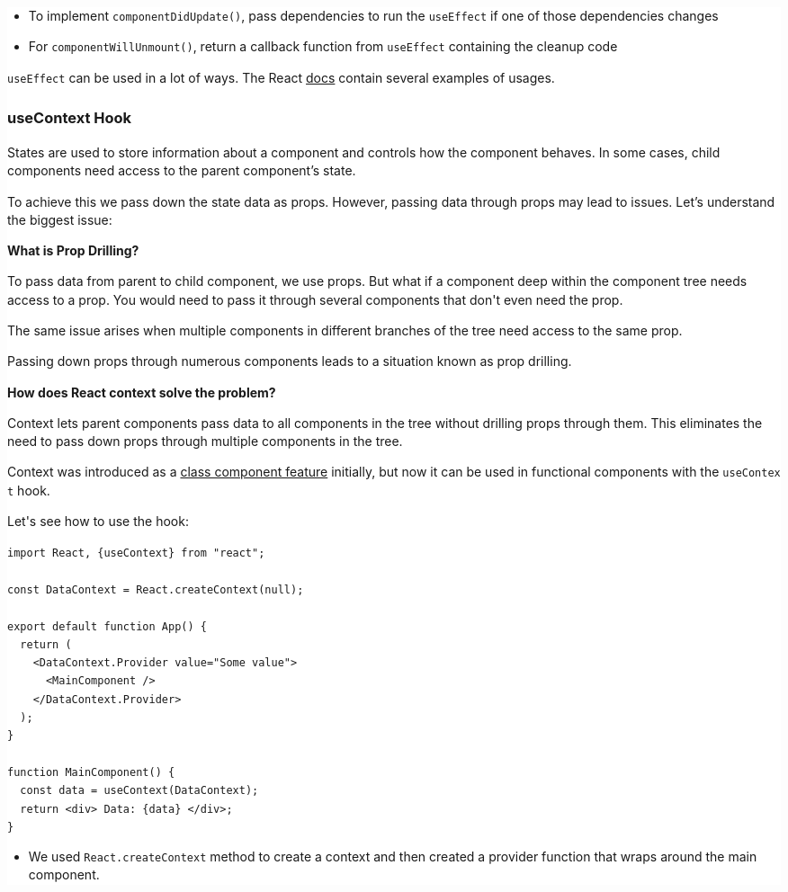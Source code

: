 -   To implement `componentDidUpdate()`, pass dependencies to run the `useEffect` if one of those dependencies changes
   
-   For `componentWillUnmount()`, return a callback function from `useEffect` containing the cleanup code
   

`useEffect` can be used in a lot of ways. The React [docs][18] contain several examples of usages.

### useContext Hook

States are used to store information about a component and controls how the component behaves. In some cases, child components need access to the parent component’s state.

To achieve this we pass down the state data as props. However, passing data through props may lead to issues. Let’s understand the biggest issue:

**What is Prop Drilling?**

To pass data from parent to child component, we use props. But what if a component deep within the component tree needs access to a prop. You would need to pass it through several components that don't even need the prop.

The same issue arises when multiple components in different branches of the tree need access to the same prop.

Passing down props through numerous components leads to a situation known as prop drilling.

**How does React context solve the problem?**

Context lets parent components pass data to all components in the tree without drilling props through them. This eliminates the need to pass down props through multiple components in the tree.

Context was introduced as a [class component feature][19] initially, but now it can be used in functional components with the `useContext` hook.

Let's see how to use the hook:

```
import React, {useContext} from "react";

const DataContext = React.createContext(null);

export default function App() {
  return (
    <DataContext.Provider value="Some value">
      <MainComponent />
    </DataContext.Provider>
  );
}

function MainComponent() {
  const data = useContext(DataContext);
  return <div> Data: {data} </div>;
}
```

-   We used `React.createContext` method to create a context and then created a provider function that wraps around the main component.
   

[1]: #heading-javascript-fundamentals
[2]: #heading-react-essentials
[3]: #heading-react-hooks
[4]: #heading-additional-concepts
[5]: #heading-react-redux
[6]: #heading-additional-notes
[7]: https://www.freecodecamp.org/news/js-interview-prep-handbook/
[8]: https://legacy.reactjs.org/docs/reconciliation.html
[9]: https://legacy.reactjs.org/docs/state-and-lifecycle.html
[10]: #heading-usestate-hook
[11]: https://www.geeksforgeeks.org/react-js-constructor-method/
[12]: https://www.geeksforgeeks.org/react-js-static-getderivedstatefromprops/
[13]: https://www.geeksforgeeks.org/react-js-render-method/
[14]: https://www.geeksforgeeks.org/reactjs-shouldcomponentupdate-method/
[15]: https://www.geeksforgeeks.org/reactjs-getsnapshotbeforeupdate-method/
[16]: #heading-useeffect-hook
[17]: https://levelup.gitconnected.com/4-different-examples-of-the-usestate-hook-in-react-5504ce011a20
[18]: https://react.dev/reference/react/useEffect#usage
[19]: https://legacy.reactjs.org/docs/context.html
[20]: https://react.dev/reference/react/useContext#usage
[21]: https://www.tutorialspoint.com/javascript/javascript_dom_methods.htm
[22]: https://legacy.reactjs.org/docs/refs-and-the-dom.html
[23]: https://developer.mozilla.org/en-US/docs/Web/API/HTMLElement/focus
[24]: https://react.dev/reference/react/forwardRef
[25]: http://Array.map
[26]: https://www.freecodecamp.org/news/difference-between-usememo-and-usecallback-hooks/
[27]: https://www.freecodecamp.org/news/difference-between-usememo-and-usecallback-hooks/
[28]: https://www.freecodecamp.org/news/usereducer-hook-react/
[29]: https://react.dev/reference/react/hooks
[30]: https://react.dev/learn/reusing-logic-with-custom-hooks
[31]: http://Array.map
[32]: https://www.freecodecamp.org/news/higher-order-components-in-react/
[33]: https://redux.js.org/introduction/getting-started
[34]: https://redux-saga.js.org/docs/introduction/GettingStarted
[35]: https://www.freecodecamp.org/news/react-router-cheatsheet/
[36]: https://www.freecodecamp.org/news/how-to-write-unit-tests-in-react/
[37]: https://www.freecodecamp.org/news/master-react-by-building-25-projects/
[38]: https://www.freecodecamp.org/news/react-interview-questions-and-answers/
[39]: https://www.interviewbit.com/react-interview-questions/
[40]: https://www.freecodecamp.org/news/learn-react-key-concepts/#how-much-javascript-do-you-need-to-know-before-learning-react